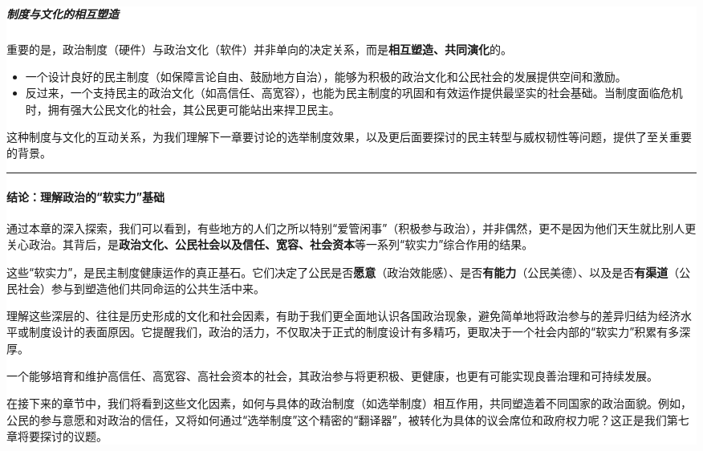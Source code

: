 ##### **制度与文化的相互塑造**

重要的是，政治制度（硬件）与政治文化（软件）并非单向的决定关系，而是**相互塑造、共同演化**的。
*   一个设计良好的民主制度（如保障言论自由、鼓励地方自治），能够为积极的政治文化和公民社会的发展提供空间和激励。
*   反过来，一个支持民主的政治文化（如高信任、高宽容），也能为民主制度的巩固和有效运作提供最坚实的社会基础。当制度面临危机时，拥有强大公民文化的社会，其公民更可能站出来捍卫民主。

这种制度与文化的互动关系，为我们理解下一章要讨论的选举制度效果，以及更后面要探讨的民主转型与威权韧性等问题，提供了至关重要的背景。

---

#### **结论：理解政治的“软实力”基础**

通过本章的深入探索，我们可以看到，有些地方的人们之所以特别“爱管闲事”（积极参与政治），并非偶然，更不是因为他们天生就比别人更关心政治。其背后，是**政治文化、公民社会以及信任、宽容、社会资本**等一系列“软实力”综合作用的结果。

这些“软实力”，是民主制度健康运作的真正基石。它们决定了公民是否**愿意**（政治效能感）、是否**有能力**（公民美德）、以及是否**有渠道**（公民社会）参与到塑造他们共同命运的公共生活中来。

理解这些深层的、往往是历史形成的文化和社会因素，有助于我们更全面地认识各国政治现象，避免简单地将政治参与的差异归结为经济水平或制度设计的表面原因。它提醒我们，政治的活力，不仅取决于正式的制度设计有多精巧，更取决于一个社会内部的“软实力”积累有多深厚。

一个能够培育和维护高信任、高宽容、高社会资本的社会，其政治参与将更积极、更健康，也更有可能实现良善治理和可持续发展。

在接下来的章节中，我们将看到这些文化因素，如何与具体的政治制度（如选举制度）相互作用，共同塑造着不同国家的政治面貌。例如，公民的参与意愿和对政治的信任，又将如何通过“选举制度”这个精密的“翻译器”，被转化为具体的议会席位和政府权力呢？这正是我们第七章将要探讨的议题。
